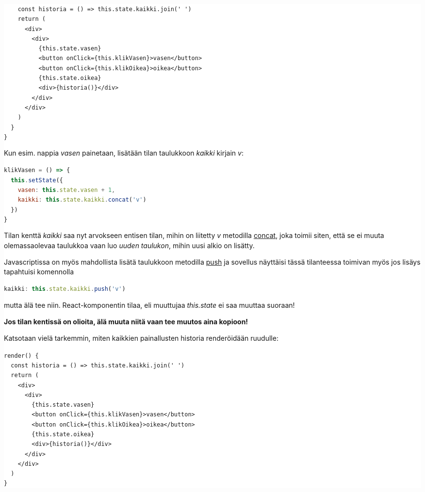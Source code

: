 ```react
    const historia = () => this.state.kaikki.join(' ')
    return (
      <div>
        <div>
          {this.state.vasen}
          <button onClick={this.klikVasen}>vasen</button>
          <button onClick={this.klikOikea}>oikea</button>
          {this.state.oikea}
          <div>{historia()}</div>
        </div>
      </div>
    )
  }
}
```

Kun esim. nappia _vasen_ painetaan, lisätään tilan taulukkoon _kaikki_ kirjain _v_:

```js
klikVasen = () => {
  this.setState({
    vasen: this.state.vasen + 1,
    kaikki: this.state.kaikki.concat('v')
  })
}
```

Tilan kenttä _kaikki_ saa nyt arvokseen entisen tilan, mihin on liitetty _v_ metodilla [concat](https://developer.mozilla.org/en-US/docs/Web/JavaScript/Reference/Global_Objects/Array/concat), joka toimii siten, että se ei muuta olemassaolevaa taulukkoa vaan luo _uuden taulukon_, mihin uusi alkio on lisätty.


Javascriptissa on myös mahdollista lisätä taulukkoon metodilla [push](https://developer.mozilla.org/en-US/docs/Web/JavaScript/Reference/Global_Objects/Array/push) ja sovellus näyttäisi tässä tilanteessa toimivan myös jos lisäys tapahtuisi komennolla

```js
kaikki: this.state.kaikki.push('v')
```

mutta älä tee niin. React-komponentin tilaa, eli muuttujaa _this.state_ ei saa muuttaa suoraan!

**Jos tilan kentissä on olioita, älä muuta niitä vaan tee muutos aina kopioon!**

Katsotaan vielä tarkemmin, miten kaikkien painallusten historia renderöidään ruudulle:

```react
render() {
  const historia = () => this.state.kaikki.join(' ')
  return (
    <div>
      <div>
        {this.state.vasen}
        <button onClick={this.klikVasen}>vasen</button>
        <button onClick={this.klikOikea}>oikea</button>
        {this.state.oikea}
        <div>{historia()}</div>
      </div>
    </div>
  )
}
```
